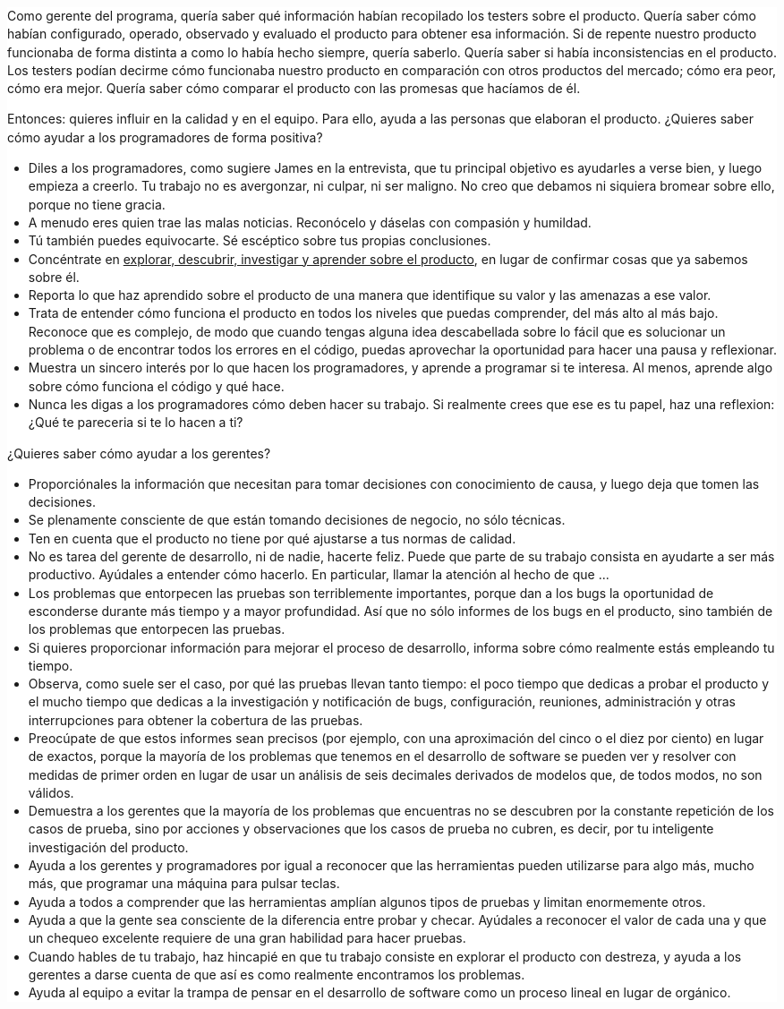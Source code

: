 Como gerente del programa, quería saber qué información habían recopilado los testers sobre el producto. Quería saber cómo habían configurado, operado, observado y evaluado el producto para obtener esa información. Si de repente nuestro producto funcionaba de forma distinta a como lo había hecho siempre, quería saberlo. Quería saber si había inconsistencias en el producto. Los testers podían decirme cómo funcionaba nuestro producto en comparación con otros productos del mercado; cómo era peor, cómo era mejor. Quería saber cómo comparar el producto con las promesas que hacíamos de él.

Entonces: quieres influir en la calidad y en el equipo. Para ello, ayuda a las personas que elaboran el producto. ¿Quieres saber cómo ayudar a los programadores de forma positiva?

- Diles a los programadores, como sugiere James en la entrevista, que tu principal objetivo es ayudarles a verse bien, y luego empieza a creerlo. Tu trabajo no es avergonzar, ni culpar, ni ser maligno. No creo que debamos ni siquiera bromear sobre ello, porque no tiene gracia.
- A menudo eres quien trae las malas noticias. Reconócelo y dáselas con compasión y humildad.
- Tú también puedes equivocarte. Sé escéptico sobre tus propias conclusiones.
- Concéntrate en [explorar, descubrir, investigar y aprender sobre el producto](https://developsense.com/resources#exploratory), en lugar de confirmar cosas que ya sabemos sobre él.
- Reporta lo que haz aprendido sobre el producto de una manera que identifique su valor y las amenazas a ese valor.
- Trata de entender cómo funciona el producto en todos los niveles que puedas comprender, del más alto al más bajo. Reconoce que es complejo, de modo que cuando tengas alguna idea descabellada sobre lo fácil que es solucionar un problema o de encontrar todos los errores en el código, puedas aprovechar la oportunidad para hacer una pausa y reflexionar.
- Muestra un sincero interés por lo que hacen los programadores, y aprende a programar si te interesa. Al menos, aprende algo sobre cómo funciona el código y qué hace.
- Nunca les digas a los programadores cómo deben hacer su trabajo. Si realmente crees que ese es tu papel, haz una reflexion: ¿Qué te pareceria si te lo hacen a ti?

¿Quieres saber cómo ayudar a los gerentes?

- Proporciónales la información que necesitan para tomar decisiones con conocimiento de causa, y luego deja que tomen las decisiones.
- Se plenamente consciente de que están tomando decisiones de negocio, no sólo técnicas.
- Ten en cuenta que el producto no tiene por qué ajustarse a tus normas de calidad.
- No es tarea del gerente de desarrollo, ni de nadie, hacerte feliz. Puede que parte de su trabajo consista en ayudarte a ser más productivo. Ayúdales a entender cómo hacerlo. En particular, llamar la atención al hecho de que ...
- Los problemas que entorpecen las pruebas son terriblemente importantes, porque dan a los bugs la oportunidad de esconderse durante más tiempo y a mayor profundidad. Así que no sólo informes de los bugs en el producto, sino también de los problemas que entorpecen las pruebas.
- Si quieres proporcionar información para mejorar el proceso de desarrollo, informa sobre cómo realmente estás empleando tu tiempo.
- Observa, como suele ser el caso, por qué las pruebas llevan tanto tiempo: el poco tiempo que dedicas a probar el producto y el mucho tiempo que dedicas a la investigación y notificación de bugs, configuración, reuniones, administración y otras interrupciones para obtener la cobertura de las pruebas.
- Preocúpate de que estos informes sean precisos (por ejemplo, con una aproximación del cinco o el diez por ciento) en lugar de exactos, porque la mayoría de los problemas que tenemos en el desarrollo de software se pueden ver y resolver con medidas de primer orden en lugar de usar un análisis de seis decimales derivados de modelos que, de todos modos, no son válidos.
- Demuestra a los gerentes que la mayoría de los problemas que encuentras no se descubren por la constante repetición de los casos de prueba, sino por acciones y observaciones que los casos de prueba no cubren, es decir, por tu inteligente investigación del producto.
- Ayuda a los gerentes y programadores por igual a reconocer que las herramientas pueden utilizarse para algo más, mucho más, que programar una máquina para pulsar teclas.
- Ayuda a todos a comprender que las herramientas amplían algunos tipos de pruebas y limitan enormemente otros.
- Ayuda a que la gente sea consciente de la diferencia entre probar y checar. Ayúdales a reconocer el valor de cada una y que un chequeo excelente requiere de una gran habilidad para hacer pruebas.
- Cuando hables de tu trabajo, haz hincapié en que tu trabajo consiste en explorar el producto con destreza, y ayuda a los gerentes a darse cuenta de que así es como realmente encontramos los problemas.
- Ayuda al equipo a evitar la trampa de pensar en el desarrollo de software como un proceso lineal en lugar de orgánico.